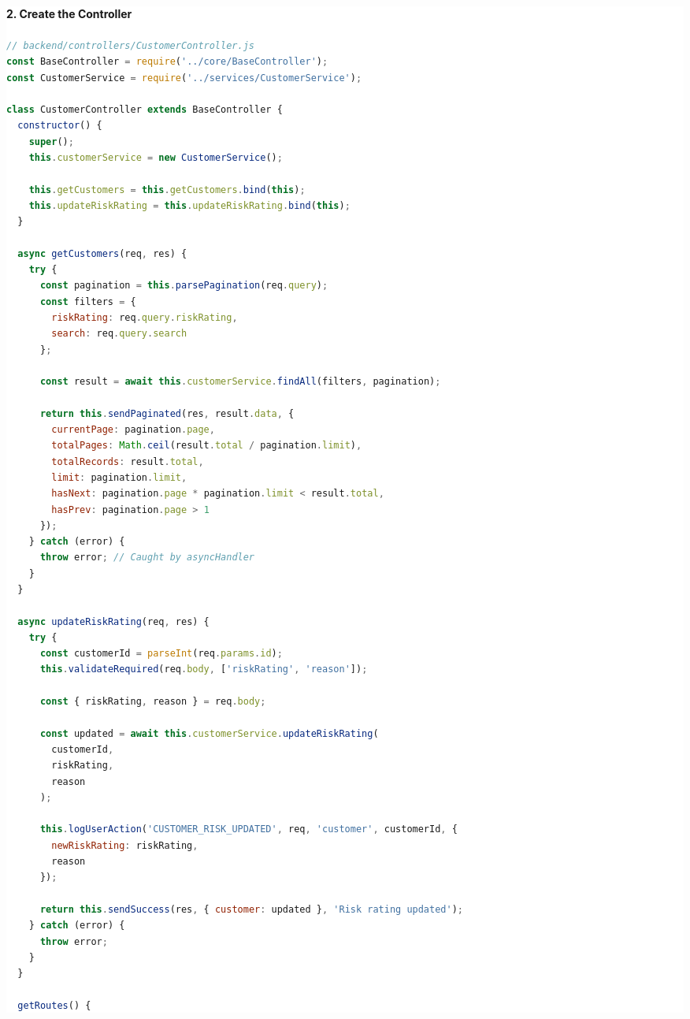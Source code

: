 #### 2. Create the Controller
```javascript
// backend/controllers/CustomerController.js
const BaseController = require('../core/BaseController');
const CustomerService = require('../services/CustomerService');

class CustomerController extends BaseController {
  constructor() {
    super();
    this.customerService = new CustomerService();
    
    this.getCustomers = this.getCustomers.bind(this);
    this.updateRiskRating = this.updateRiskRating.bind(this);
  }
  
  async getCustomers(req, res) {
    try {
      const pagination = this.parsePagination(req.query);
      const filters = {
        riskRating: req.query.riskRating,
        search: req.query.search
      };
      
      const result = await this.customerService.findAll(filters, pagination);
      
      return this.sendPaginated(res, result.data, {
        currentPage: pagination.page,
        totalPages: Math.ceil(result.total / pagination.limit),
        totalRecords: result.total,
        limit: pagination.limit,
        hasNext: pagination.page * pagination.limit < result.total,
        hasPrev: pagination.page > 1
      });
    } catch (error) {
      throw error; // Caught by asyncHandler
    }
  }
  
  async updateRiskRating(req, res) {
    try {
      const customerId = parseInt(req.params.id);
      this.validateRequired(req.body, ['riskRating', 'reason']);
      
      const { riskRating, reason } = req.body;
      
      const updated = await this.customerService.updateRiskRating(
        customerId, 
        riskRating, 
        reason
      );
      
      this.logUserAction('CUSTOMER_RISK_UPDATED', req, 'customer', customerId, {
        newRiskRating: riskRating,
        reason
      });
      
      return this.sendSuccess(res, { customer: updated }, 'Risk rating updated');
    } catch (error) {
      throw error;
    }
  }
  
  getRoutes() {
```